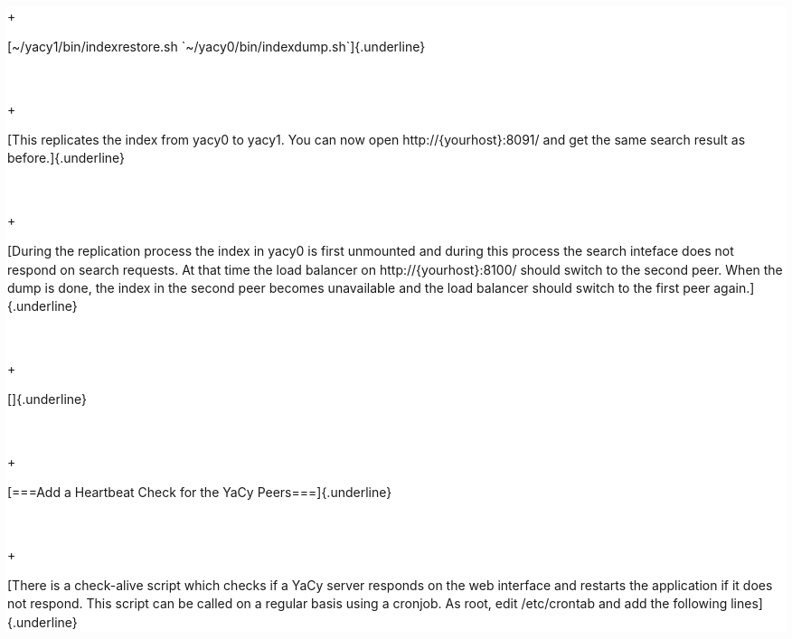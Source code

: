 \+

<div>

[\~/yacy1/bin/indexrestore.sh \`\~/yacy0/bin/indexdump.sh\`]{.underline}

</div>

 

\+

<div>

[This replicates the index from yacy0 to yacy1. You can now open
http://{yourhost}:8091/ and get the same search result as
before.]{.underline}

</div>

 

\+

<div>

[During the replication process the index in yacy0 is first unmounted
and during this process the search inteface does not respond on search
requests. At that time the load balancer on http://{yourhost}:8100/
should switch to the second peer. When the dump is done, the index in
the second peer becomes unavailable and the load balancer should switch
to the first peer again.]{.underline}

</div>

 

\+

<div>

[]{.underline}

</div>

 

\+

<div>

[===Add a Heartbeat Check for the YaCy Peers===]{.underline}

</div>

 

\+

<div>

[There is a check-alive script which checks if a YaCy server responds on
the web interface and restarts the application if it does not respond.
This script can be called on a regular basis using a cronjob. As root,
edit /etc/crontab and add the following lines]{.underline}
